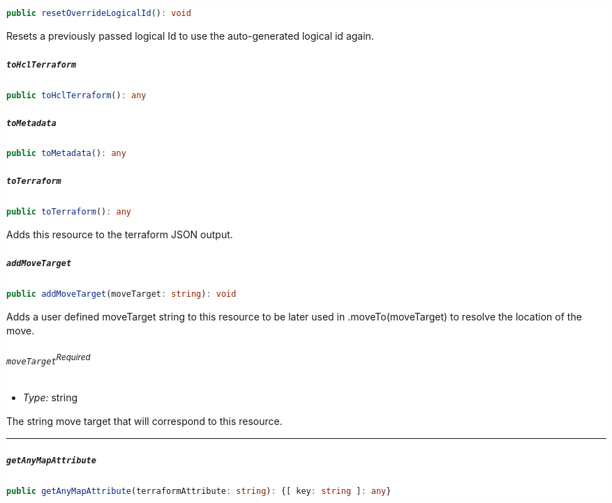 ```typescript
public resetOverrideLogicalId(): void
```

Resets a previously passed logical Id to use the auto-generated logical id again.

##### `toHclTerraform` <a name="toHclTerraform" id="rhizo-co-terraform-provider-oci.dnsZoneStageDnssecKeyVersion.DnsZoneStageDnssecKeyVersion.toHclTerraform"></a>

```typescript
public toHclTerraform(): any
```

##### `toMetadata` <a name="toMetadata" id="rhizo-co-terraform-provider-oci.dnsZoneStageDnssecKeyVersion.DnsZoneStageDnssecKeyVersion.toMetadata"></a>

```typescript
public toMetadata(): any
```

##### `toTerraform` <a name="toTerraform" id="rhizo-co-terraform-provider-oci.dnsZoneStageDnssecKeyVersion.DnsZoneStageDnssecKeyVersion.toTerraform"></a>

```typescript
public toTerraform(): any
```

Adds this resource to the terraform JSON output.

##### `addMoveTarget` <a name="addMoveTarget" id="rhizo-co-terraform-provider-oci.dnsZoneStageDnssecKeyVersion.DnsZoneStageDnssecKeyVersion.addMoveTarget"></a>

```typescript
public addMoveTarget(moveTarget: string): void
```

Adds a user defined moveTarget string to this resource to be later used in .moveTo(moveTarget) to resolve the location of the move.

###### `moveTarget`<sup>Required</sup> <a name="moveTarget" id="rhizo-co-terraform-provider-oci.dnsZoneStageDnssecKeyVersion.DnsZoneStageDnssecKeyVersion.addMoveTarget.parameter.moveTarget"></a>

- *Type:* string

The string move target that will correspond to this resource.

---

##### `getAnyMapAttribute` <a name="getAnyMapAttribute" id="rhizo-co-terraform-provider-oci.dnsZoneStageDnssecKeyVersion.DnsZoneStageDnssecKeyVersion.getAnyMapAttribute"></a>

```typescript
public getAnyMapAttribute(terraformAttribute: string): {[ key: string ]: any}
```
